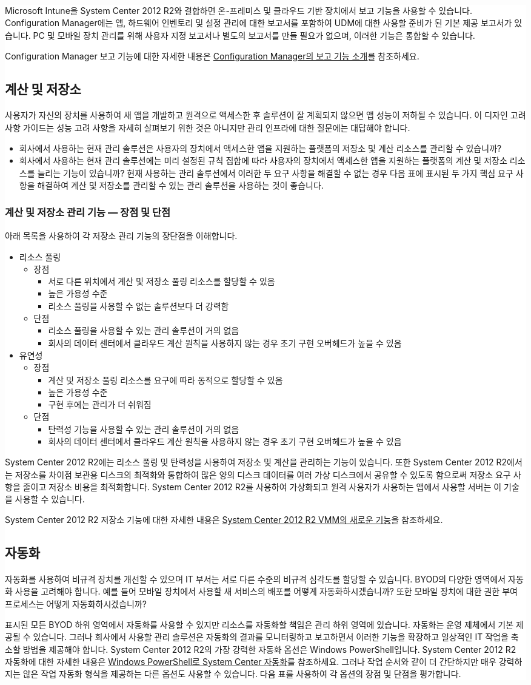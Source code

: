 Microsoft Intune을 System Center 2012 R2와 결합하면 온-프레미스 및 클라우드 기반 장치에서 보고 기능을 사용할 수 있습니다. Configuration Manager에는 앱, 하드웨어 인벤토리 및 설정 관리에 대한 보고서를 포함하여 UDM에 대한 사용할 준비가 된 기본 제공 보고서가 있습니다. PC 및 모바일 장치 관리를 위해 사용자 지정 보고서나 별도의 보고서를 만들 필요가 없으며, 이러한 기능은 통합할 수 있습니다.

Configuration Manager 보고 기능에 대한 자세한 내용은 [Configuration Manager의 보고 기능 소개](https://technet.microsoft.com/library/gg682105.aspx)를 참조하세요.

## 계산 및 저장소

사용자가 자신의 장치를 사용하여 새 앱을 개발하고 원격으로 액세스한 후 솔루션이 잘 계획되지 않으면 앱 성능이 저하될 수 있습니다. 이 디자인 고려 사항 가이드는 성능 고려 사항을 자세히 살펴보기 위한 것은 아니지만 관리 인프라에 대한 질문에는 대답해야 합니다.

- 회사에서 사용하는 현재 관리 솔루션은 사용자의 장치에서 액세스한 앱을 지원하는 플랫폼의 저장소 및 계산 리소스를 관리할 수 있습니까? 
- 회사에서 사용하는 현재 관리 솔루션에는 미리 설정된 규칙 집합에 따라 사용자의 장치에서 액세스한 앱을 지원하는 플랫폼의 계산 및 저장소 리소스를 늘리는 기능이 있습니까?
현재 사용하는 관리 솔루션에서 이러한 두 요구 사항을 해결할 수 없는 경우 다음 표에 표시된 두 가지 핵심 요구 사항을 해결하여 계산 및 저장소를 관리할 수 있는 관리 솔루션을 사용하는 것이 좋습니다.

### 계산 및 저장소 관리 기능 — 장점 및 단점

아래 목록을 사용하여 각 저장소 관리 기능의 장단점을 이해합니다.

- 리소스 풀링
    - 장점
        - 서로 다른 위치에서 계산 및 저장소 풀링 리소스를 할당할 수 있음
        - 높은 가용성 수준
        - 리소스 풀링을 사용할 수 없는 솔루션보다 더 강력함
    - 단점
        - 리소스 풀링을 사용할 수 있는 관리 솔루션이 거의 없음
        - 회사의 데이터 센터에서 클라우드 계산 원칙을 사용하지 않는 경우 초기 구현 오버헤드가 높을 수 있음
- 유연성
    - 장점
        - 계산 및 저장소 풀링 리소스를 요구에 따라 동적으로 할당할 수 있음
        - 높은 가용성 수준
        - 구현 후에는 관리가 더 쉬워짐
    - 단점
        - 탄력성 기능을 사용할 수 있는 관리 솔루션이 거의 없음
        - 회사의 데이터 센터에서 클라우드 계산 원칙을 사용하지 않는 경우 초기 구현 오버헤드가 높을 수 있음

System Center 2012 R2에는 리소스 풀링 및 탄력성을 사용하여 저장소 및 계산을 관리하는 기능이 있습니다. 또한 System Center 2012 R2에서는 저장소를 차이점 보관용 디스크의 최적화와 통합하여 많은 양의 디스크 데이터를 여러 가상 디스크에서 공유할 수 있도록 함으로써 저장소 요구 사항을 줄이고 저장소 비용을 최적화합니다. System Center 2012 R2를 사용하여 가상화되고 원격 사용자가 사용하는 앱에서 사용할 서버는 이 기술을 사용할 수 있습니다.

System Center 2012 R2 저장소 기능에 대한 자세한 내용은 [System Center 2012 R2 VMM의 새로운 기능](https://technet.microsoft.com/library/dn246490.aspx)을 참조하세요. 

## 자동화

자동화를 사용하여 비규격 장치를 개선할 수 있으며 IT 부서는 서로 다른 수준의 비규격 심각도를 할당할 수 있습니다. BYOD의 다양한 영역에서 자동화 사용을 고려해야 합니다. 예를 들어 모바일 장치에서 사용할 새 서비스의 배포를 어떻게 자동화하시겠습니까? 또한 모바일 장치에 대한 권한 부여 프로세스는 어떻게 자동화하시겠습니까?

표시된 모든 BYOD 하위 영역에서 자동화를 사용할 수 있지만 리소스를 자동화할 책임은 관리 하위 영역에 있습니다. 자동화는 운영 제체에서 기본 제공될 수 있습니다. 그러나 회사에서 사용할 관리 솔루션은 자동화의 결과를 모니터링하고 보고하면서 이러한 기능을 확장하고 일상적인 IT 작업을 축소할 방법을 제공해야 합니다.
System Center 2012 R2의 가장 강력한 자동화 옵션은 Windows PowerShell입니다. System Center 2012 R2 자동화에 대한 자세한 내용은 [Windows PowerShell로 System Center 자동화](https://technet.microsoft.com/library/dn507037(v=sc.20).aspx)를 참조하세요. 그러나 작업 순서와 같이 더 간단하지만 매우 강력하지는 않은 작업 자동화 형식을 제공하는 다른 옵션도 사용할 수 있습니다. 다음 표를 사용하여 각 옵션의 장점 및 단점을 평가합니다.

